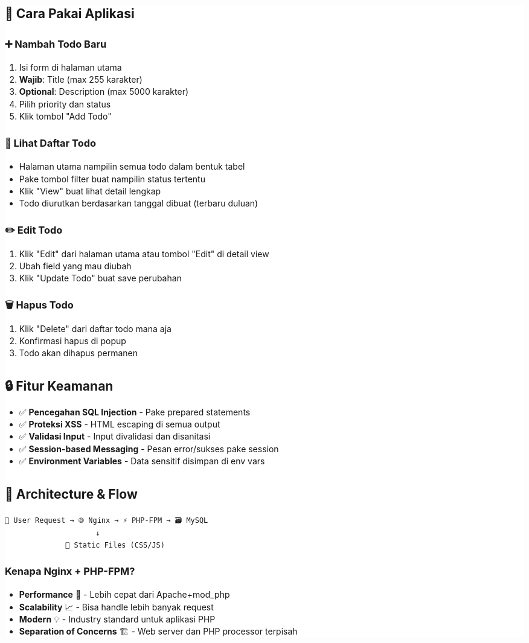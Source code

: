 ## 📖 Cara Pakai Aplikasi

### ➕ Nambah Todo Baru

1. Isi form di halaman utama
2. **Wajib**: Title (max 255 karakter)
3. **Optional**: Description (max 5000 karakter)
4. Pilih priority dan status
5. Klik tombol "Add Todo"

### 👀 Lihat Daftar Todo

- Halaman utama nampilin semua todo dalam bentuk tabel
- Pake tombol filter buat nampilin status tertentu
- Klik "View" buat lihat detail lengkap
- Todo diurutkan berdasarkan tanggal dibuat (terbaru duluan)

### ✏️ Edit Todo

1. Klik "Edit" dari halaman utama atau tombol "Edit" di detail view
2. Ubah field yang mau diubah
3. Klik "Update Todo" buat save perubahan

### 🗑️ Hapus Todo

1. Klik "Delete" dari daftar todo mana aja
2. Konfirmasi hapus di popup
3. Todo akan dihapus permanen

## 🔒 Fitur Keamanan

- ✅ **Pencegahan SQL Injection** - Pake prepared statements
- ✅ **Proteksi XSS** - HTML escaping di semua output
- ✅ **Validasi Input** - Input divalidasi dan disanitasi
- ✅ **Session-based Messaging** - Pesan error/sukses pake session
- ✅ **Environment Variables** - Data sensitif disimpan di env vars

## 🎨 Architecture & Flow

```
📱 User Request → 🌐 Nginx → ⚡ PHP-FPM → 🗃️ MySQL
                     ↓
              🎨 Static Files (CSS/JS)
```

### Kenapa Nginx + PHP-FPM?
- **Performance** 🚀 - Lebih cepat dari Apache+mod_php
- **Scalability** 📈 - Bisa handle lebih banyak request
- **Modern** 💡 - Industry standard untuk aplikasi PHP
- **Separation of Concerns** 🏗️ - Web server dan PHP processor terpisah
